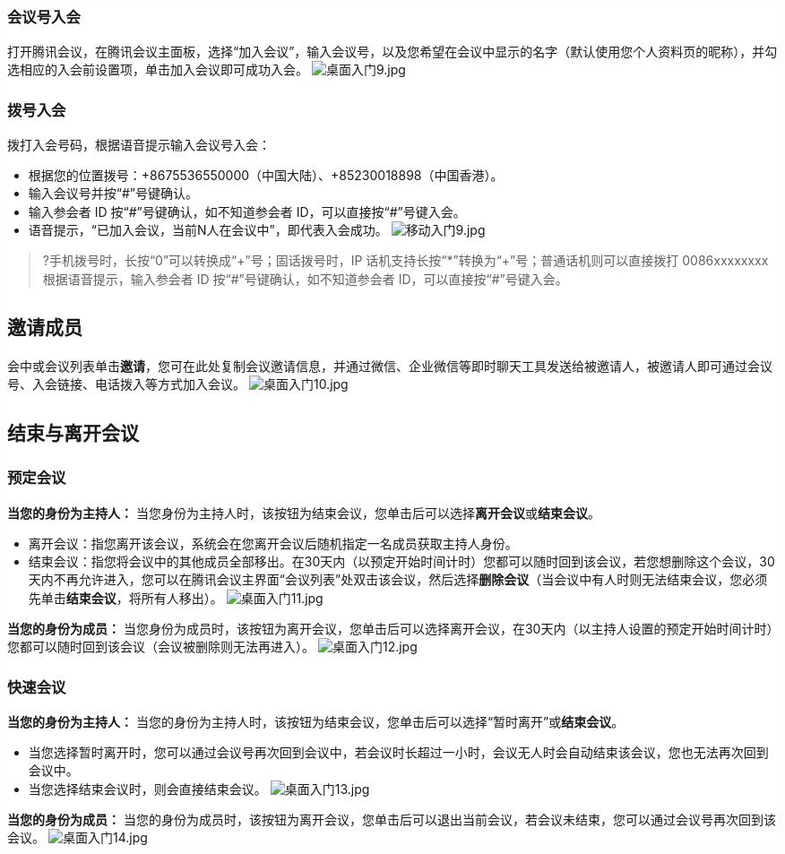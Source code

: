### 会议号入会
打开腾讯会议，在腾讯会议主面板，选择“加入会议”，输入会议号，以及您希望在会议中显示的名字（默认使用您个人资料页的昵称），并勾选相应的入会前设置项，单击加入会议即可成功入会。
![桌面入门9.jpg](https://meeting-75420.gzc.vod.tencent-cloud.com/support-center/meeting-614d995a60a4c.jpg)

### 拨号入会
拨打入会号码，根据语音提示输入会议号入会：
- 根据您的位置拨号：+8675536550000（中国大陆）、+85230018898（中国香港）。
- 输入会议号并按“#”号键确认。
- 输入参会者 ID 按“#”号键确认，如不知道参会者 ID，可以直接按“#”号键入会。
- 语音提示，“已加入会议，当前N人在会议中”，即代表入会成功。
![移动入门9.jpg](https://meeting-75420.gzc.vod.tencent-cloud.com/support-center/meeting-614d99ba19b7d.jpg)
>?手机拨号时，长按“0”可以转换成“+”号；固话拨号时，IP 话机支持长按“\*”转换为“+”号；普通话机则可以直接拨打 0086xxxxxxxx 根据语音提示，输入参会者 ID 按“#”号键确认，如不知道参会者 ID，可以直接按“#”号键入会。

## 邀请成员
会中或会议列表单击**邀请**，您可在此处复制会议邀请信息，并通过微信、企业微信等即时聊天工具发送给被邀请人，被邀请人即可通过会议号、入会链接、电话拨入等方式加入会议。
![桌面入门10.jpg](https://meeting-75420.gzc.vod.tencent-cloud.com/support-center/meeting-614d9a9fb020b.jpg)

## 结束与离开会议
### 预定会议
**当您的身份为主持人：**
当您身份为主持人时，该按钮为结束会议，您单击后可以选择**离开会议**或**结束会议**。
- 离开会议：指您离开该会议，系统会在您离开会议后随机指定一名成员获取主持人身份。
- 结束会议：指您将会议中的其他成员全部移出。在30天内（以预定开始时间计时）您都可以随时回到该会议，若您想删除这个会议，30天内不再允许进入，您可以在腾讯会议主界面“会议列表”处双击该会议，然后选择**删除会议**（当会议中有人时则无法结束会议，您必须先单击**结束会议**，将所有人移出）。
![桌面入门11.jpg](https://meeting-75420.gzc.vod.tencent-cloud.com/support-center/meeting-614d9abc8f9c3.jpg)

**当您的身份为成员：**
当您身份为成员时，该按钮为离开会议，您单击后可以选择离开会议，在30天内（以主持人设置的预定开始时间计时）您都可以随时回到该会议（会议被删除则无法再进入）。
![桌面入门12.jpg](https://meeting-75420.gzc.vod.tencent-cloud.com/support-center/meeting-614d9ad77b460.jpg)

### 快速会议
**当您的身份为主持人：**
当您的身份为主持人时，该按钮为结束会议，您单击后可以选择“暂时离开”或**结束会议**。
- 当您选择暂时离开时，您可以通过会议号再次回到会议中，若会议时长超过一小时，会议无人时会自动结束该会议，您也无法再次回到会议中。
- 当您选择结束会议时，则会直接结束会议。
![桌面入门13.jpg](https://meeting-75420.gzc.vod.tencent-cloud.com/support-center/meeting-614d9af74c161.jpg)

**当您的身份为成员：**
当您的身份为成员时，该按钮为离开会议，您单击后可以退出当前会议，若会议未结束，您可以通过会议号再次回到该会议。
![桌面入门14.jpg](https://meeting-75420.gzc.vod.tencent-cloud.com/support-center/meeting-614d9b08ae0ee.jpg)    
